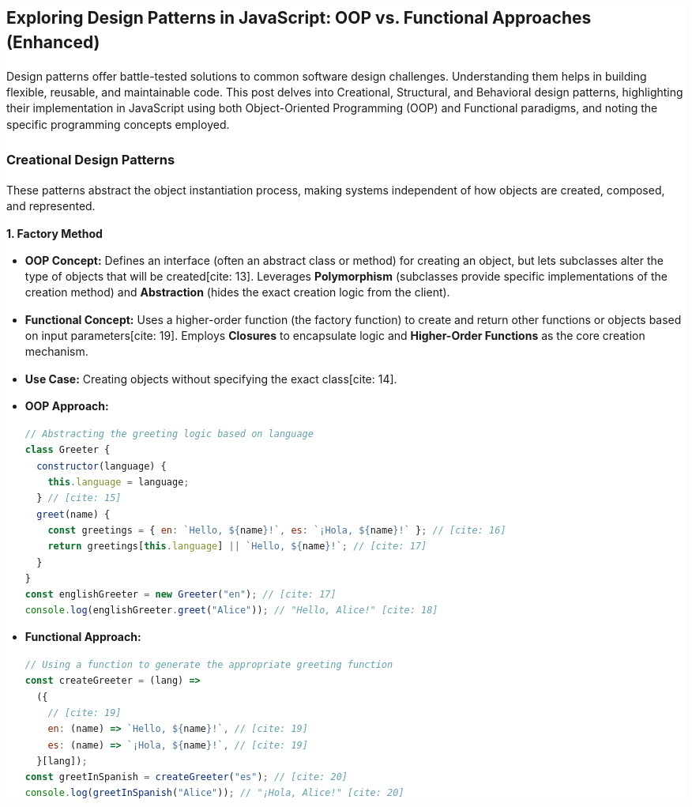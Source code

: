 ## Exploring Design Patterns in JavaScript: OOP vs. Functional Approaches (Enhanced)

Design patterns offer battle-tested solutions to common software design challenges. Understanding them helps in building flexible, reusable, and maintainable code. This post delves into Creational, Structural, and Behavioral design patterns, highlighting their implementation in JavaScript using both Object-Oriented Programming (OOP) and Functional paradigms, and noting the specific programming concepts employed.

### Creational Design Patterns

These patterns abstract the object instantiation process, making systems independent of how objects are created, composed, and represented.

**1. Factory Method**

- **OOP Concept:** Defines an interface (often an abstract class or method) for creating an object, but lets subclasses alter the type of objects that will be created[cite: 13]. Leverages **Polymorphism** (subclasses provide specific implementations of the creation method) and **Abstraction** (hides the exact creation logic from the client).
- **Functional Concept:** Uses a higher-order function (the factory function) to create and return other functions or objects based on input parameters[cite: 19]. Employs **Closures** to encapsulate logic and **Higher-Order Functions** as the core creation mechanism.
- **Use Case:** Creating objects without specifying the exact class[cite: 14].

- **OOP Approach:**

  ```javascript
  // Abstracting the greeting logic based on language
  class Greeter {
    constructor(language) {
      this.language = language;
    } // [cite: 15]
    greet(name) {
      const greetings = { en: `Hello, ${name}!`, es: `¡Hola, ${name}!` }; // [cite: 16]
      return greetings[this.language] || `Hello, ${name}!`; // [cite: 17]
    }
  }
  const englishGreeter = new Greeter("en"); // [cite: 17]
  console.log(englishGreeter.greet("Alice")); // "Hello, Alice!" [cite: 18]
  ```

- **Functional Approach:**
  ```javascript
  // Using a function to generate the appropriate greeting function
  const createGreeter = (lang) =>
    ({
      // [cite: 19]
      en: (name) => `Hello, ${name}!`, // [cite: 19]
      es: (name) => `¡Hola, ${name}!`, // [cite: 19]
    }[lang]);
  const greetInSpanish = createGreeter("es"); // [cite: 20]
  console.log(greetInSpanish("Alice")); // "¡Hola, Alice!" [cite: 20]
  ```
